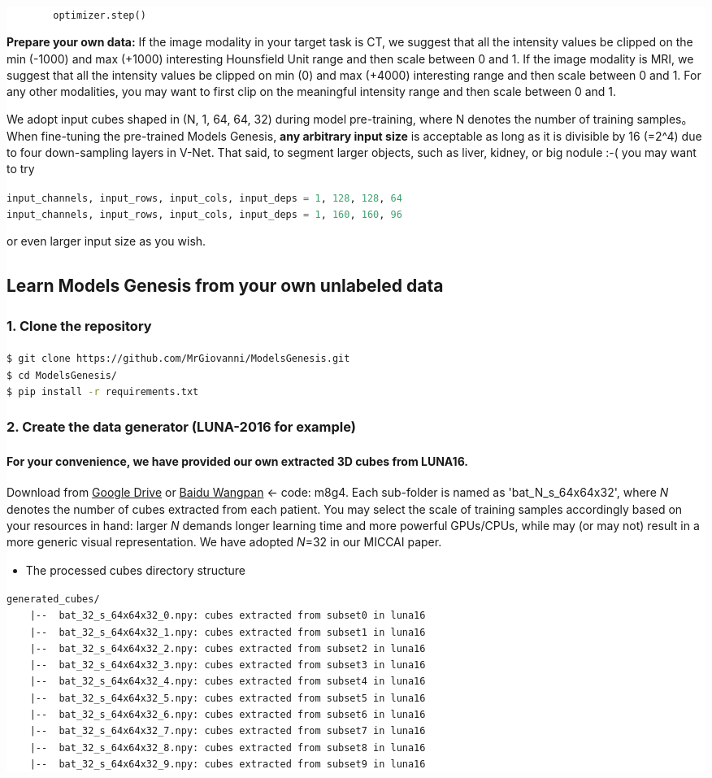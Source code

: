 ```python
        optimizer.step()

```

**Prepare your own data:** If the image modality in your target task is CT, we suggest that all the intensity values be clipped on the min (-1000) and max (+1000) interesting Hounsfield Unit range and then scale between 0 and 1. If the image modality is MRI, we suggest that all the intensity values be clipped on min (0) and max (+4000) interesting range and then scale between 0 and 1. For any other modalities, you may want to first clip on the meaningful intensity range and then scale between 0 and 1. 

We adopt input cubes shaped in (N, 1, 64, 64, 32) during model pre-training, where N denotes the number of training samples。 When fine-tuning the pre-trained Models Genesis, **any arbitrary input size** is acceptable as long as it is divisible by 16 (=2^4) due to four down-sampling layers in V-Net. That said, to segment larger objects, such as liver, kidney, or big nodule :-( you may want to try
```python
input_channels, input_rows, input_cols, input_deps = 1, 128, 128, 64
input_channels, input_rows, input_cols, input_deps = 1, 160, 160, 96
```
or even larger input size as you wish.


## Learn Models Genesis from your own unlabeled data

### 1. Clone the repository
```bash
$ git clone https://github.com/MrGiovanni/ModelsGenesis.git
$ cd ModelsGenesis/
$ pip install -r requirements.txt
```

### 2. Create the data generator (LUNA-2016 for example)

#### For your convenience, we have provided our own extracted 3D cubes from LUNA16. 

Download from [Google Drive](https://drive.google.com/drive/folders/1ZEQHc4FLFHK204UJ1iABQVrjQOFmx_gX?usp=sharing) or [Baidu Wangpan](https://pan.baidu.com/s/1U4qzEu-Ijl8hkSCLTr-agA) <- code: m8g4. Each sub-folder is named as 'bat_N_s_64x64x32', where *N* denotes the number of cubes extracted from each patient. You may select the scale of training samples accordingly based on your resources in hand: larger *N* demands longer learning time and more powerful GPUs/CPUs, while may (or may not) result in a more generic visual representation. We have adopted *N*=32 in our MICCAI paper. 

- The processed cubes directory structure
```
generated_cubes/
    |--  bat_32_s_64x64x32_0.npy: cubes extracted from subset0 in luna16
    |--  bat_32_s_64x64x32_1.npy: cubes extracted from subset1 in luna16
    |--  bat_32_s_64x64x32_2.npy: cubes extracted from subset2 in luna16
    |--  bat_32_s_64x64x32_3.npy: cubes extracted from subset3 in luna16
    |--  bat_32_s_64x64x32_4.npy: cubes extracted from subset4 in luna16
    |--  bat_32_s_64x64x32_5.npy: cubes extracted from subset5 in luna16
    |--  bat_32_s_64x64x32_6.npy: cubes extracted from subset6 in luna16
    |--  bat_32_s_64x64x32_7.npy: cubes extracted from subset7 in luna16
    |--  bat_32_s_64x64x32_8.npy: cubes extracted from subset8 in luna16
    |--  bat_32_s_64x64x32_9.npy: cubes extracted from subset9 in luna16
```
